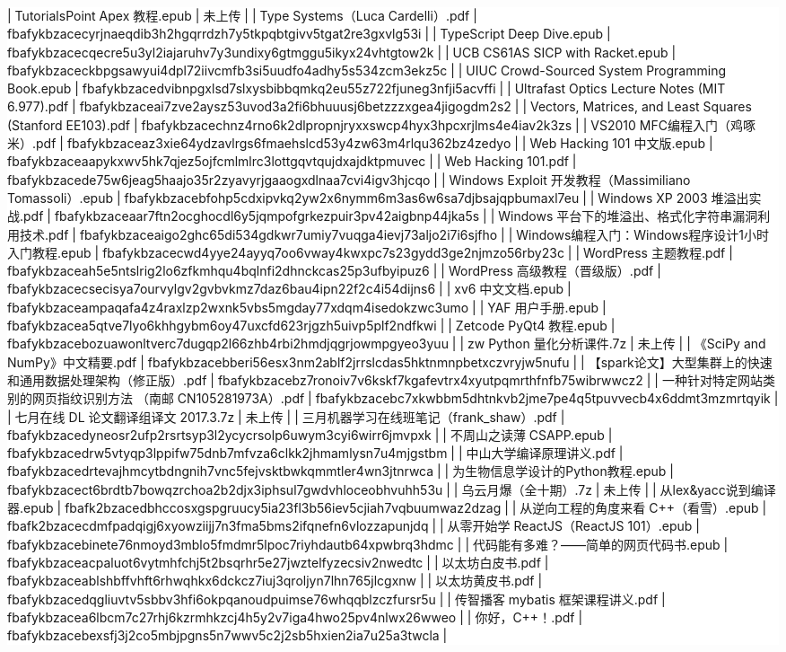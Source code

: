 | TutorialsPoint Apex 教程.epub | 未上传 |
| Type Systems（Luca Cardelli）.pdf | fbafykbzacecyrjnaeqdib3h2hgqrrdzh7y5tkpqbtgivv5tgat2re3gxvlg53i |
| TypeScript Deep Dive.epub | fbafykbzacecqecre5u3yl2iajaruhv7y3undixy6gtmggu5ikyx24vhtgtow2k |
| UCB CS61AS SICP with Racket.epub | fbafykbzaceckbpgsawyui4dpl72iivcmfb3si5uudfo4adhy5s534zcm3ekz5c |
| UIUC Crowd-Sourced System Programming Book.epub | fbafykbzacedvibnpgxlsd7slxysbibbqmkq2eu55z722fjuneg3nfji5acvffi |
| Ultrafast Optics Lecture Notes (MIT 6.977).pdf | fbafykbzaceai7zve2aysz53uvod3a2fi6bhuuusj6betzzzxgea4jigogdm2s2 |
| Vectors, Matrices, and Least Squares (Stanford EE103).pdf | fbafykbzacechnz4rno6k2dlpropnjryxxswcp4hyx3hpcxrjlms4e4iav2k3zs |
| VS2010 MFC编程入门（鸡啄米）.pdf | fbafykbzaceaz3xie64ydzavlrgs6fmaehslcd53y4zw63m4rlqu362bz4zedyo |
| Web Hacking 101 中文版.epub | fbafykbzaceaapykxwv5hk7qjez5ojfcmlmlrc3lottgqvtqujdxajdktpmuvec |
| Web Hacking 101.pdf | fbafykbzacede75w6jeag5haajo35r2zyavyrjgaaogxdlnaa7cvi4igv3hjcqo |
| Windows Exploit 开发教程（Massimiliano Tomassoli）.epub | fbafykbzacebfohp5cdxipvkq2yw2x6nymm6m3as6w6sa7djbsajqpbumaxl7eu |
| Windows XP 2003 堆溢出实战.pdf | fbafykbzaceaar7ftn2ocghocdl6y5jqmpofgrkezpuir3pv42aigbnp44jka5s |
| Windows 平台下的堆溢出、格式化字符串漏洞利用技术.pdf | fbafykbzaceaigo2ghc65di534gdkwr7umiy7vuqga4ievj73aljo2i7i6sjfho |
| Windows编程入门：Windows程序设计1小时入门教程.epub | fbafykbzacecwd4yye24ayyq7oo6vway4kwxpc7s23gydd3ge2njmzo56rby23c |
| WordPress 主题教程.pdf | fbafykbzaceah5e5ntslrig2lo6zfkmhqu4bqlnfi2dhnckcas25p3ufbyipuz6 |
| WordPress 高级教程（晋级版）.pdf | fbafykbzacecsecisya7ourvylgv2gvbvkmz7daz6bau4ipn22f2c4i54dijns6 |
| xv6 中文文档.epub | fbafykbzaceampaqafa4z4raxlzp2wxnk5vbs5mgday77xdqm4isedokzwc3umo |
| YAF 用户手册.epub | fbafykbzacea5qtve7lyo6khhgybm6oy47uxcfd623rjgzh5uivp5plf2ndfkwi |
| Zetcode PyQt4 教程.epub | fbafykbzacebozuawonltverc7dugqp2l66zhb4rbi2hmdjqgrjowmpgyeo3yuu |
| zw Python 量化分析课件.7z | 未上传 |
| 《SciPy and NumPy》中文精要.pdf | fbafykbzacebberi56esx3nm2ablf2jrrslcdas5hktnmnpbetxczvryjw5nufu |
| 【spark论文】大型集群上的快速和通用数据处理架构（修正版）.pdf | fbafykbzacebz7ronoiv7v6kskf7kgafevtrx4xyutpqmrthfnfb75wibrwwcz2 |
| 一种针对特定网站类别的网页指纹识别方法 （南邮 CN105281973A）.pdf | fbafykbzacebc7xkwbbm5dhtnkvb2jme7pe4q5tpuvvecb4x6ddmt3mzmrtqyik |
| 七月在线 DL 论文翻译组译文 2017.3.7z | 未上传 |
| 三月机器学习在线班笔记（frank_shaw）.pdf | fbafykbzacedyneosr2ufp2rsrtsyp3l2ycycrsolp6uwym3cyi6wirr6jmvpxk |
| 不周山之读薄 CSAPP.epub | fbafykbzacedrw5vtyqp3lppifw75dnb7mfvza6clkk2jhmamlysn7u4mjgstbm |
| 中山大学编译原理讲义.pdf | fbafykbzacedrtevajhmcytbdngnih7vnc5fejvsktbwkqmmtler4wn3jtnrwca |
| 为生物信息学设计的Python教程.epub | fbafykbzacect6brdtb7bowqzrchoa2b2djx3iphsul7gwdvhloceobhvuhh53u |
| 乌云月爆（全十期）.7z | 未上传 |
| 从lex&yacc说到编译器.epub | fbafk2bzacedbhccosxgspgruucy5ia23fl3b56iev5cjiah7vqbuumwaz2dzag |
| 从逆向工程的角度来看 C++（看雪）.epub | fbafk2bzacecdmfpadqigj6xyowziijj7n3fma5bms2ifqnefn6vlozzapunjdq |
| 从零开始学 ReactJS（ReactJS 101）.epub | fbafykbzacebinete76nmoyd3mblo5fmdmr5lpoc7riyhdautb64xpwbrq3hdmc |
| 代码能有多难？——简单的网页代码书.epub | fbafykbzaceacpaluot6vytmhfchj5t2bsqrhr5e27jwztelfyzecsiv2nwedtc |
| 以太坊白皮书.pdf | fbafykbzaceablshbffvhft6rhwqhkx6dckcz7iuj3qroljyn7lhn765jlcgxnw |
| 以太坊黄皮书.pdf | fbafykbzacedqgliuvtv5sbbv3hfi6okpqanoudpuimse76whqqblzczfursr5u |
| 传智播客 mybatis 框架课程讲义.pdf | fbafykbzacea6lbcm7c27rhj6kzrmhkzcj4h5y2v7iga4hwo25pv4nlwx26wweo |
| 你好，C++！.pdf | fbafykbzacebexsfj3j2co5mbjpgns5n7wwv5c2j2sb5hxien2ia7u25a3twcla |